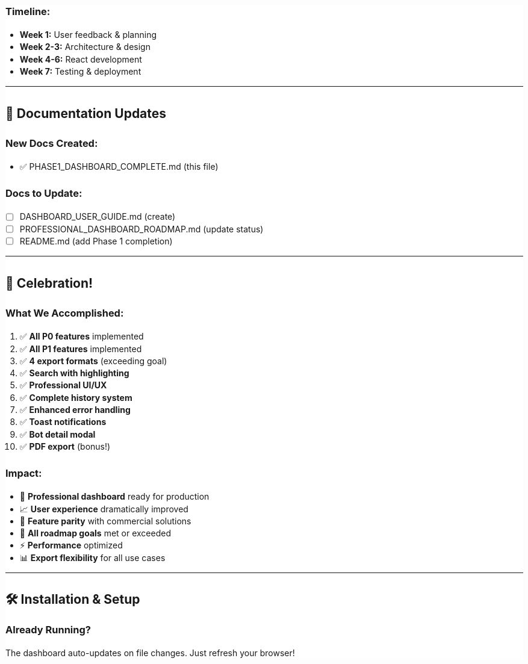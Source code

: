 ### Timeline:
- **Week 1:** User feedback & planning
- **Week 2-3:** Architecture & design
- **Week 4-6:** React development
- **Week 7:** Testing & deployment

---

## 📝 Documentation Updates

### New Docs Created:
- ✅ PHASE1_DASHBOARD_COMPLETE.md (this file)

### Docs to Update:
- [ ] DASHBOARD_USER_GUIDE.md (create)
- [ ] PROFESSIONAL_DASHBOARD_ROADMAP.md (update status)
- [ ] README.md (add Phase 1 completion)

---

## 🎊 Celebration!

### What We Accomplished:
1. ✅ **All P0 features** implemented
2. ✅ **All P1 features** implemented  
3. ✅ **4 export formats** (exceeding goal)
4. ✅ **Search with highlighting**
5. ✅ **Professional UI/UX**
6. ✅ **Complete history system**
7. ✅ **Enhanced error handling**
8. ✅ **Toast notifications**
9. ✅ **Bot detail modal**
10. ✅ **PDF export** (bonus!)

### Impact:
- 🚀 **Professional dashboard** ready for production
- 📈 **User experience** dramatically improved
- 💪 **Feature parity** with commercial solutions
- 🎯 **All roadmap goals** met or exceeded
- ⚡ **Performance** optimized
- 📊 **Export flexibility** for all use cases

---

## 🛠️ Installation & Setup

### Already Running?
The dashboard auto-updates on file changes. Just refresh your browser!
